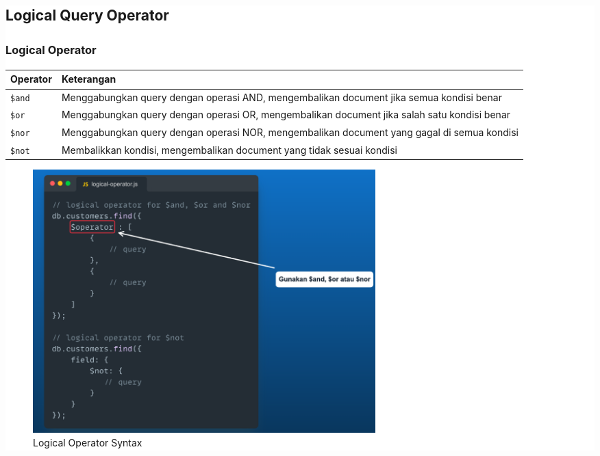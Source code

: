 </figure>

## Logical Query Operator

### Logical Operator

| Operator | Keterangan                                                                                  |
| :------- | :------------------------------------------------------------------------------------------ |
| `$and`   | Menggabungkan query dengan operasi AND, mengembalikan document jika semua kondisi benar     |
| `$or`    | Menggabungkan query dengan operasi OR, mengembalikan document jika salah satu kondisi benar |
| `$nor`   | Menggabungkan query dengan operasi NOR, mengembalikan document yang gagal di semua kondisi  |
| `$not`   | Membalikkan kondisi, mengembalikan document yang tidak sesuai kondisi                       |

<figure>
    <img src="image-9.png" alt="Logical Operator Syntax" width="500">
    <figcaption>Logical Operator Syntax</figcaption>
</figure>
